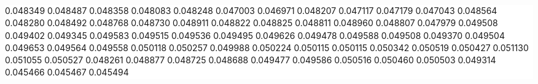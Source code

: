 0.048349
0.048487
0.048358
0.048083
0.048248
0.047003
0.046971
0.048207
0.047117
0.047179
0.047043
0.048564
0.048280
0.048492
0.048768
0.048730
0.048911
0.048822
0.048825
0.048811
0.048960
0.048807
0.047979
0.049508
0.049402
0.049345
0.049583
0.049515
0.049536
0.049495
0.049626
0.049478
0.049588
0.049508
0.049370
0.049504
0.049653
0.049564
0.049558
0.050118
0.050257
0.049988
0.050224
0.050115
0.050115
0.050342
0.050519
0.050427
0.051130
0.051055
0.050527
0.048261
0.048877
0.048725
0.048688
0.049477
0.049586
0.050516
0.050460
0.050503
0.049314
0.045466
0.045467
0.045494